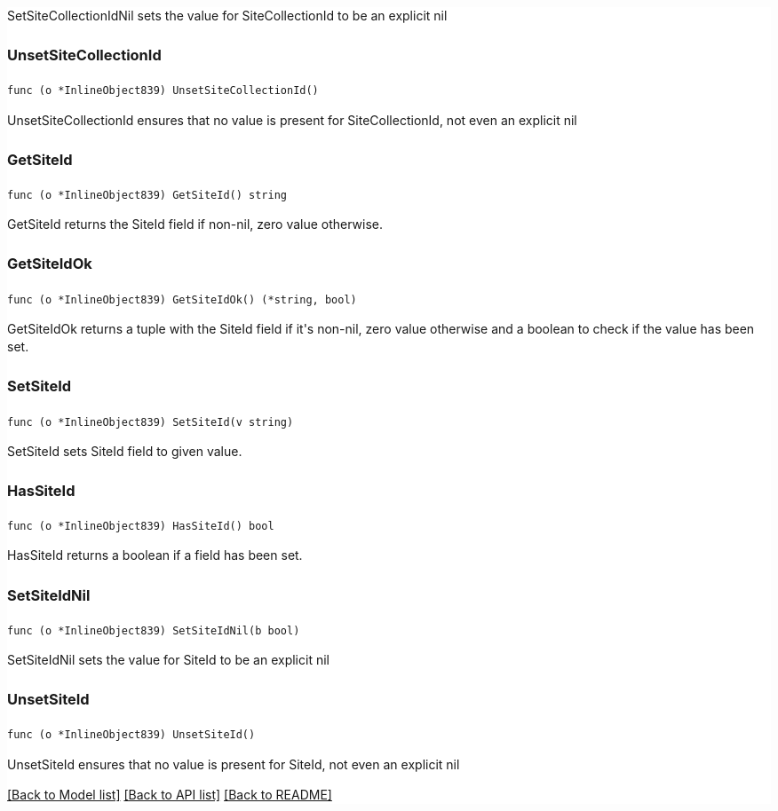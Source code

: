  SetSiteCollectionIdNil sets the value for SiteCollectionId to be an explicit nil

### UnsetSiteCollectionId
`func (o *InlineObject839) UnsetSiteCollectionId()`

UnsetSiteCollectionId ensures that no value is present for SiteCollectionId, not even an explicit nil
### GetSiteId

`func (o *InlineObject839) GetSiteId() string`

GetSiteId returns the SiteId field if non-nil, zero value otherwise.

### GetSiteIdOk

`func (o *InlineObject839) GetSiteIdOk() (*string, bool)`

GetSiteIdOk returns a tuple with the SiteId field if it's non-nil, zero value otherwise
and a boolean to check if the value has been set.

### SetSiteId

`func (o *InlineObject839) SetSiteId(v string)`

SetSiteId sets SiteId field to given value.

### HasSiteId

`func (o *InlineObject839) HasSiteId() bool`

HasSiteId returns a boolean if a field has been set.

### SetSiteIdNil

`func (o *InlineObject839) SetSiteIdNil(b bool)`

 SetSiteIdNil sets the value for SiteId to be an explicit nil

### UnsetSiteId
`func (o *InlineObject839) UnsetSiteId()`

UnsetSiteId ensures that no value is present for SiteId, not even an explicit nil

[[Back to Model list]](../README.md#documentation-for-models) [[Back to API list]](../README.md#documentation-for-api-endpoints) [[Back to README]](../README.md)



